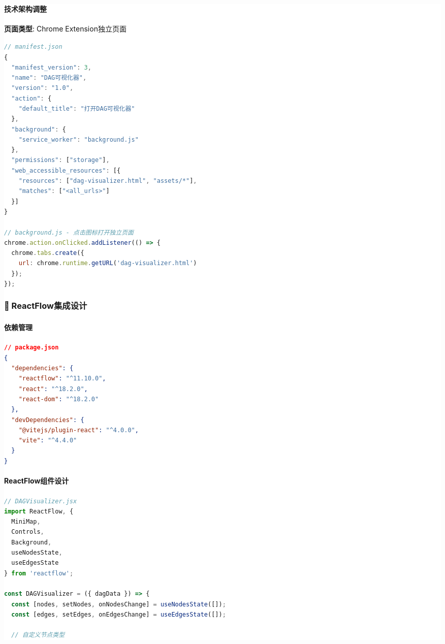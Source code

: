 #### 技术架构调整

**页面类型**: Chrome Extension独立页面
```javascript
// manifest.json
{
  "manifest_version": 3,
  "name": "DAG可视化器",
  "version": "1.0",
  "action": {
    "default_title": "打开DAG可视化器"
  },
  "background": {
    "service_worker": "background.js"
  },
  "permissions": ["storage"],
  "web_accessible_resources": [{
    "resources": ["dag-visualizer.html", "assets/*"],
    "matches": ["<all_urls>"]
  }]
}

// background.js - 点击图标打开独立页面
chrome.action.onClicked.addListener(() => {
  chrome.tabs.create({
    url: chrome.runtime.getURL('dag-visualizer.html')
  });
});
```

### 🎨 ReactFlow集成设计

#### 依赖管理
```json
// package.json
{
  "dependencies": {
    "reactflow": "^11.10.0",
    "react": "^18.2.0", 
    "react-dom": "^18.2.0"
  },
  "devDependencies": {
    "@vitejs/plugin-react": "^4.0.0",
    "vite": "^4.4.0"
  }
}
```

#### ReactFlow组件设计
```javascript
// DAGVisualizer.jsx
import ReactFlow, { 
  MiniMap, 
  Controls, 
  Background,
  useNodesState,
  useEdgesState 
} from 'reactflow';

const DAGVisualizer = ({ dagData }) => {
  const [nodes, setNodes, onNodesChange] = useNodesState([]);
  const [edges, setEdges, onEdgesChange] = useEdgesState([]);

  // 自定义节点类型
```